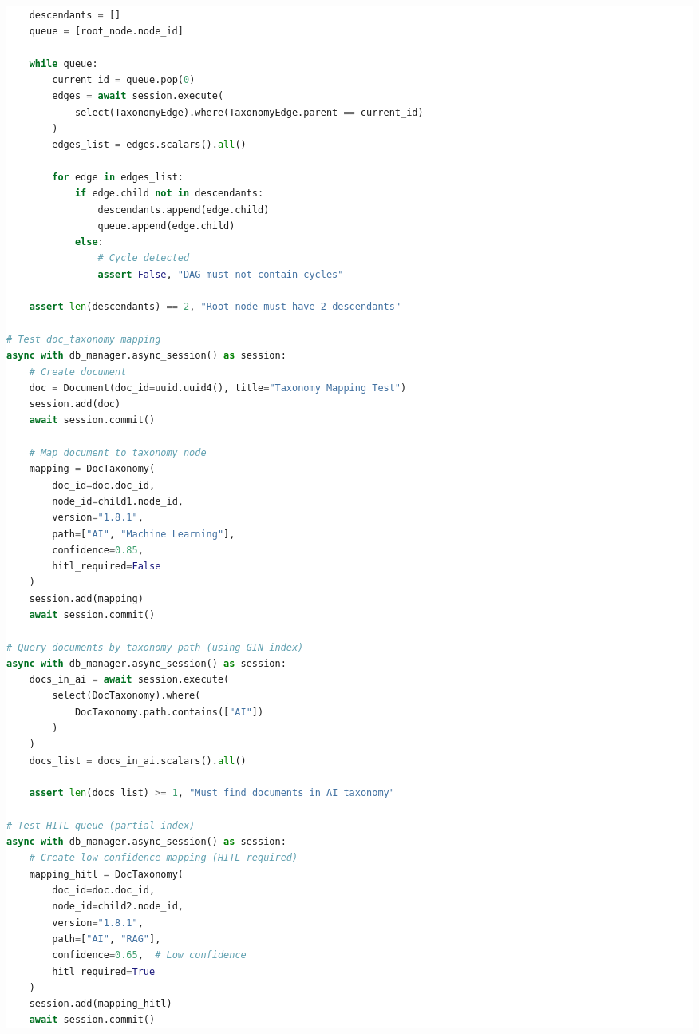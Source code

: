 ```python
    descendants = []
    queue = [root_node.node_id]

    while queue:
        current_id = queue.pop(0)
        edges = await session.execute(
            select(TaxonomyEdge).where(TaxonomyEdge.parent == current_id)
        )
        edges_list = edges.scalars().all()

        for edge in edges_list:
            if edge.child not in descendants:
                descendants.append(edge.child)
                queue.append(edge.child)
            else:
                # Cycle detected
                assert False, "DAG must not contain cycles"

    assert len(descendants) == 2, "Root node must have 2 descendants"

# Test doc_taxonomy mapping
async with db_manager.async_session() as session:
    # Create document
    doc = Document(doc_id=uuid.uuid4(), title="Taxonomy Mapping Test")
    session.add(doc)
    await session.commit()

    # Map document to taxonomy node
    mapping = DocTaxonomy(
        doc_id=doc.doc_id,
        node_id=child1.node_id,
        version="1.8.1",
        path=["AI", "Machine Learning"],
        confidence=0.85,
        hitl_required=False
    )
    session.add(mapping)
    await session.commit()

# Query documents by taxonomy path (using GIN index)
async with db_manager.async_session() as session:
    docs_in_ai = await session.execute(
        select(DocTaxonomy).where(
            DocTaxonomy.path.contains(["AI"])
        )
    )
    docs_list = docs_in_ai.scalars().all()

    assert len(docs_list) >= 1, "Must find documents in AI taxonomy"

# Test HITL queue (partial index)
async with db_manager.async_session() as session:
    # Create low-confidence mapping (HITL required)
    mapping_hitl = DocTaxonomy(
        doc_id=doc.doc_id,
        node_id=child2.node_id,
        version="1.8.1",
        path=["AI", "RAG"],
        confidence=0.65,  # Low confidence
        hitl_required=True
    )
    session.add(mapping_hitl)
    await session.commit()
```